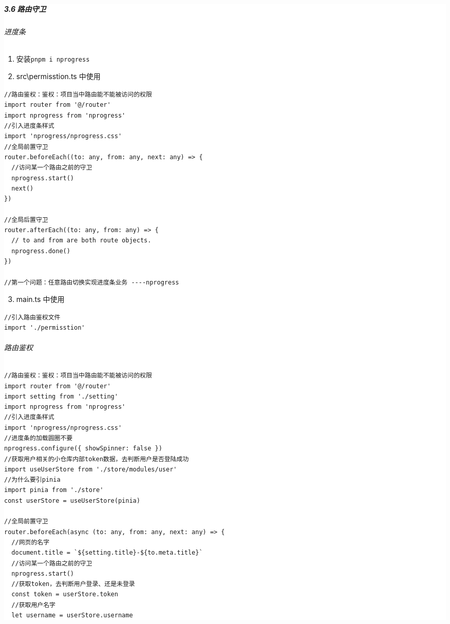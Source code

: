 

##### 3.6 路由守卫

###### 进度条

1. 安装` pnpm i nprogress `

2. src\permisstion.ts  中使用

```
//路由鉴权：鉴权：项目当中路由能不能被访问的权限
import router from '@/router'
import nprogress from 'nprogress'
//引入进度条样式
import 'nprogress/nprogress.css'
//全局前置守卫
router.beforeEach((to: any, from: any, next: any) => {
  //访问某一个路由之前的守卫
  nprogress.start()
  next()
})

//全局后置守卫
router.afterEach((to: any, from: any) => {
  // to and from are both route objects.
  nprogress.done()
})

//第一个问题：任意路由切换实现进度条业务 ----nprogress

```

3. main.ts 中使用 

```
//引入路由鉴权文件
import './permisstion'
```



###### 路由鉴权

```
//路由鉴权：鉴权：项目当中路由能不能被访问的权限
import router from '@/router'
import setting from './setting'
import nprogress from 'nprogress'
//引入进度条样式
import 'nprogress/nprogress.css'
//进度条的加载圆圈不要
nprogress.configure({ showSpinner: false })
//获取用户相关的小仓库内部token数据，去判断用户是否登陆成功
import useUserStore from './store/modules/user'
//为什么要引pinia
import pinia from './store'
const userStore = useUserStore(pinia)

//全局前置守卫
router.beforeEach(async (to: any, from: any, next: any) => {
  //网页的名字
  document.title = `${setting.title}-${to.meta.title}`
  //访问某一个路由之前的守卫
  nprogress.start()
  //获取token，去判断用户登录、还是未登录
  const token = userStore.token
  //获取用户名字
  let username = userStore.username
```